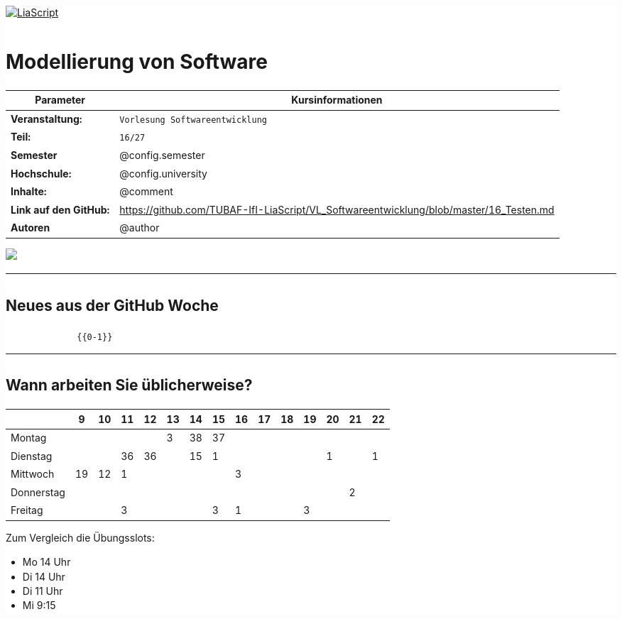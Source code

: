 

[![LiaScript](https://raw.githubusercontent.com/LiaScript/LiaScript/master/badges/course.svg)](https://liascript.github.io/course/?https://github.com/TUBAF-IfI-LiaScript/VL_Softwareentwicklung/blob/master/16_Testen.md)

# Modellierung von Software

| Parameter                | Kursinformationen                                                                      |
| ------------------------ | -------------------------------------------------------------------------------------- |
| **Veranstaltung:**       | `Vorlesung Softwareentwicklung`                                                        |
| **Teil:**                | `16/27`                                                                                 |
| **Semester**             | @config.semester                                                                       |
| **Hochschule:**          | @config.university                                                                     |
| **Inhalte:**             | @comment                                                                               |
| **Link auf den GitHub:** | https://github.com/TUBAF-IfI-LiaScript/VL_Softwareentwicklung/blob/master/16_Testen.md |
| **Autoren**              | @author                                                                                |

![](https://media.giphy.com/media/26tn33aiTi1jkl6H6/source.gif)

---------------------------------------------------------------------

## Neues aus der GitHub Woche

                  {{0-1}}
****************************************************************

Wann arbeiten Sie üblicherweise?
-------------------------------


|            | 9   | 10  | 11  | 12  | 13  | 14  | 15  | 16  | 17  | 18  | 19  | 20  | 21  | 22  |
| ---------- | --- | --- | --- | --- | --- | --- | --- | --- | --- | --- | --- | --- | --- | --- |
| Montag     |     |     |     |     | 3   | 38  | 37  |     |     |     |     |     |     |     |
| Dienstag   |     |     | 36  | 36  |     | 15  | 1   |     |     |     |     | 1   |     | 1   |
| Mittwoch   | 19  | 12  | 1   |     |     |     |     | 3   |     |     |     |     |     |     |
| Donnerstag |     |     |     |     |     |     |     |     |     |     |     |     | 2   |     |
| Freitag    |     |     | 3   |     |     |     | 3   | 1   |     |     | 3   |     |     |     |


Zum Vergleich die Übungsslots:

 + Mo 14 Uhr
 + Di 14 Uhr
 + Di 11 Uhr
 + Mi 9:15
